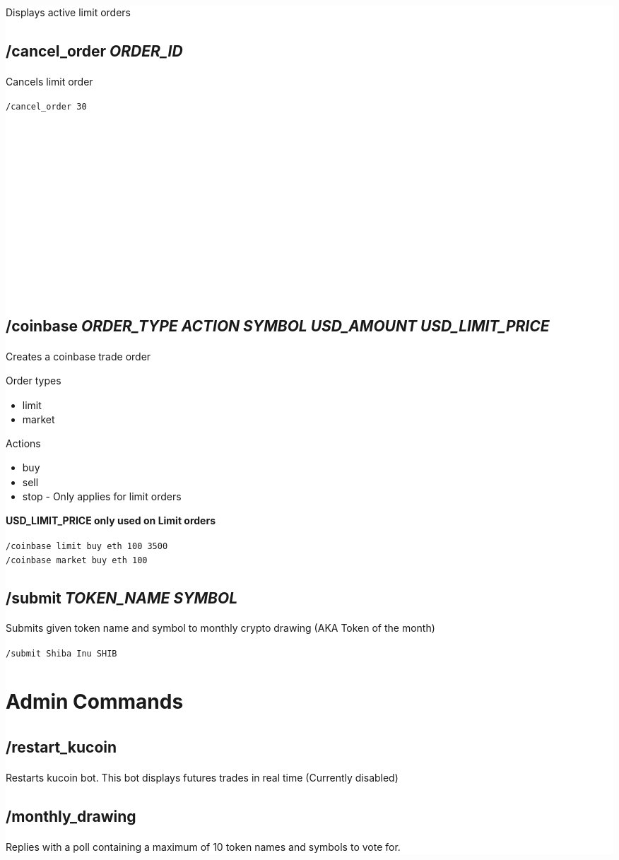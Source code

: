 Displays active limit orders

## /cancel_order _ORDER_ID_

Cancels limit order

```shell
/cancel_order 30
```

<br><br><br><br><br><br><br><br><br><br><br><br>

## /coinbase _ORDER_TYPE_ _ACTION_ _SYMBOL_ _USD_AMOUNT_ _USD_LIMIT_PRICE_

Creates a coinbase trade order

Order types

* limit
* market

Actions

* buy
* sell
* stop - Only applies for limit orders

**USD_LIMIT_PRICE only used on Limit orders**

```shell
/coinbase limit buy eth 100 3500
/coinbase market buy eth 100
```

## /submit _TOKEN_NAME_ _SYMBOL_

Submits given token name and symbol to monthly crypto drawing (AKA Token of the month)

```shell
/submit Shiba Inu SHIB
```

# Admin Commands

## /restart_kucoin

Restarts kucoin bot. This bot displays futures trades in real time (Currently disabled)

## /monthly_drawing

Replies with a poll containing a maximum of 10 token names and symbols to vote for. 